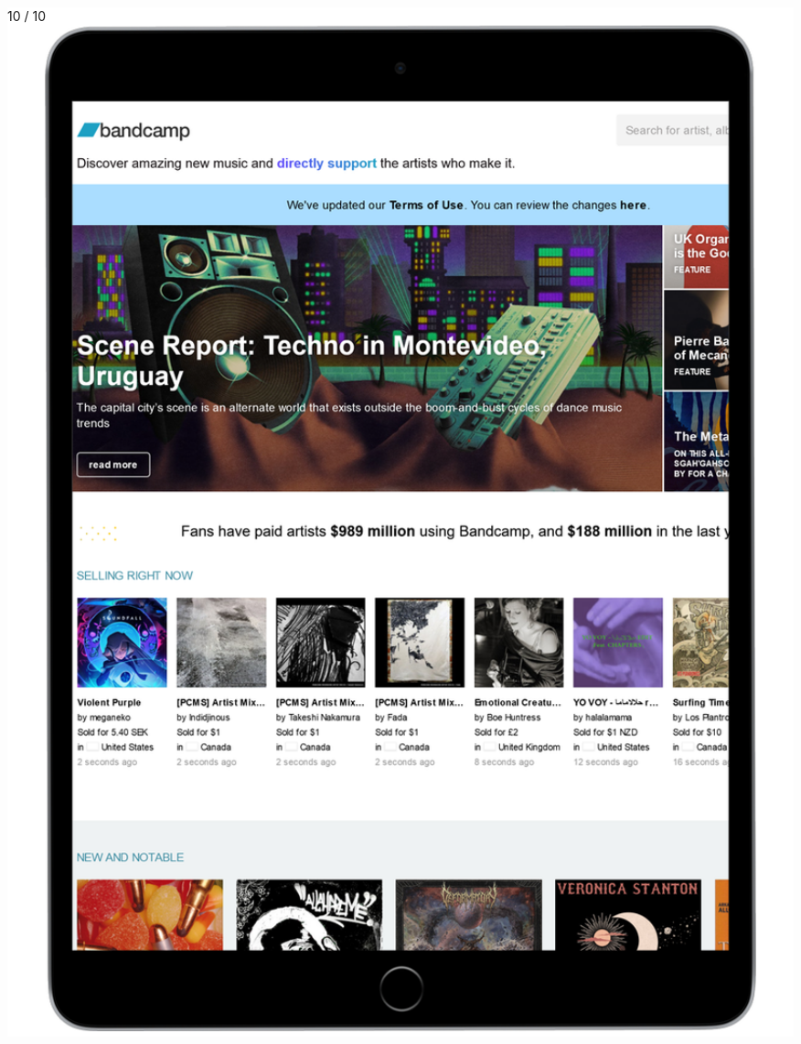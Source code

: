 <div class="mySlides">
  <div class="numbertext">10 / 10</div>
  <img src="https://raw.githubusercontent.com/sebastiantbach76/cis-235-blog/main/assets/images/bcp-ipad-(6th-generation)-firefox-768x1024.png" style="width:100%">
</div>
